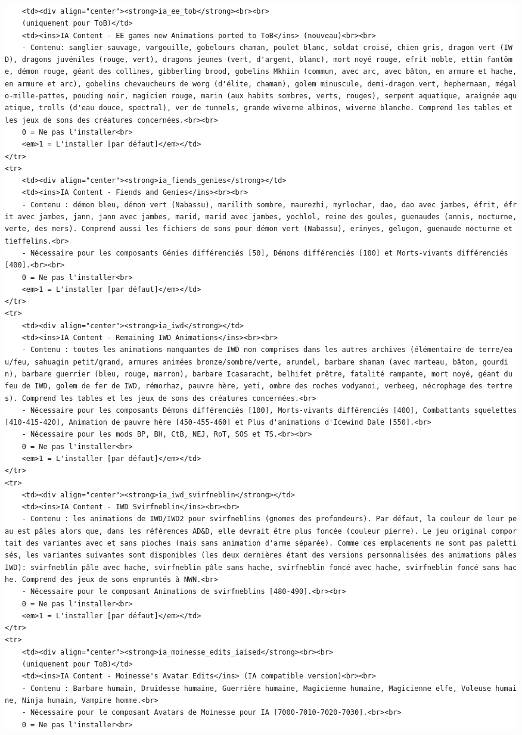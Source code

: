		<td><div align="center"><strong>ia_ee_tob</strong><br><br>
		(uniquement pour ToB)</td>
		<td><ins>IA Content - EE games new Animations ported to ToB</ins> (nouveau)<br><br>
		- Contenu: sanglier sauvage, vargouille, gobelours chaman, poulet blanc, soldat croisé, chien gris, dragon vert (IWD), dragons juvéniles (rouge, vert), dragons jeunes (vert, d'argent, blanc), mort noyé rouge, efrit noble, ettin fantôme, démon rouge, géant des collines, gibberling brood, gobelins Mkhiin (commun, avec arc, avec bâton, en armure et hache, en armure et arc), gobelins chevaucheurs de worg (d'élite, chaman), golem minuscule, demi-dragon vert, hephernaan, mégalo-mille-pattes, pouding noir, magicien rouge, marin (aux habits sombres, verts, rouges), serpent aquatique, araignée aquatique, trolls (d'eau douce, spectral), ver de tunnels, grande wiverne albinos, wiverne blanche. Comprend les tables et les jeux de sons des créatures concernées.<br><br>
		0 = Ne pas l'installer<br>
		<em>1 = L'installer [par défaut]</em></td>
	</tr>
	<tr>
		<td><div align="center"><strong>ia_fiends_genies</strong></td>
		<td><ins>IA Content - Fiends and Genies</ins><br><br>
		- Contenu : démon bleu, démon vert (Nabassu), marilith sombre, maurezhi, myrlochar, dao, dao avec jambes, éfrit, éfrit avec jambes, jann, jann avec jambes, marid, marid avec jambes, yochlol, reine des goules, guenaudes (annis, nocturne, verte, des mers). Comprend aussi les fichiers de sons pour démon vert (Nabassu), erinyes, gelugon, guenaude nocturne et tieffelins.<br>
		- Nécessaire pour les composants Génies différenciés [50], Démons différenciés [100] et Morts-vivants différenciés [400].<br><br>
		0 = Ne pas l'installer<br>
		<em>1 = L'installer [par défaut]</em></td>
	</tr>
	<tr>
		<td><div align="center"><strong>ia_iwd</strong></td>
		<td><ins>IA Content - Remaining IWD Animations</ins><br><br>
		- Contenu : toutes les animations manquantes de IWD non comprises dans les autres archives (élémentaire de terre/eau/feu, sahuagin petit/grand, armures animées bronze/sombre/verte, arundel, barbare shaman (avec marteau, bâton, gourdin), barbare guerrier (bleu, rouge, marron), barbare Icasaracht, belhifet prêtre, fatalité rampante, mort noyé, géant du feu de IWD, golem de fer de IWD, rémorhaz, pauvre hère, yeti, ombre des roches vodyanoi, verbeeg, nécrophage des tertres). Comprend les tables et les jeux de sons des créatures concernées.<br>
		- Nécessaire pour les composants Démons différenciés [100], Morts-vivants différenciés [400], Combattants squelettes [410-415-420], Animation de pauvre hère [450-455-460] et Plus d'animations d'Icewind Dale [550].<br>
		- Nécessaire pour les mods BP, BH, CtB, NEJ, RoT, SOS et TS.<br><br>
		0 = Ne pas l'installer<br>
		<em>1 = L'installer [par défaut]</em></td>
	</tr>
	<tr>
		<td><div align="center"><strong>ia_iwd_svirfneblin</strong></td>
		<td><ins>IA Content - IWD Svirfneblin</ins><br><br>
		- Contenu : les animations de IWD/IWD2 pour svirfneblins (gnomes des profondeurs). Par défaut, la couleur de leur peau est pâles alors que, dans les références AD&D, elle devrait être plus foncée (couleur pierre). Le jeu original comportait des variantes avec et sans pioches (mais sans animation d'arme séparée). Comme ces emplacements ne sont pas palettisés, les variantes suivantes sont disponibles (les deux dernières étant des versions personnalisées des animations pâles IWD): svirfneblin pâle avec hache, svirfneblin pâle sans hache, svirfneblin foncé avec hache, svirfneblin foncé sans hache. Comprend des jeux de sons empruntés à NWN.<br>
		- Nécessaire pour le composant Animations de svirfneblins [480-490].<br><br>
		0 = Ne pas l'installer<br>
		<em>1 = L'installer [par défaut]</em></td>
	</tr>
	<tr>
		<td><div align="center"><strong>ia_moinesse_edits_iaised</strong><br><br>
		(uniquement pour ToB)</td>
		<td><ins>IA Content - Moinesse's Avatar Edits</ins> (IA compatible version)<br><br>
		- Contenu : Barbare humain, Druidesse humaine, Guerrière humaine, Magicienne humaine, Magicienne elfe, Voleuse humaine, Ninja humain, Vampire homme.<br>
		- Nécessaire pour le composant Avatars de Moinesse pour IA [7000-7010-7020-7030].<br><br>
		0 = Ne pas l'installer<br>
